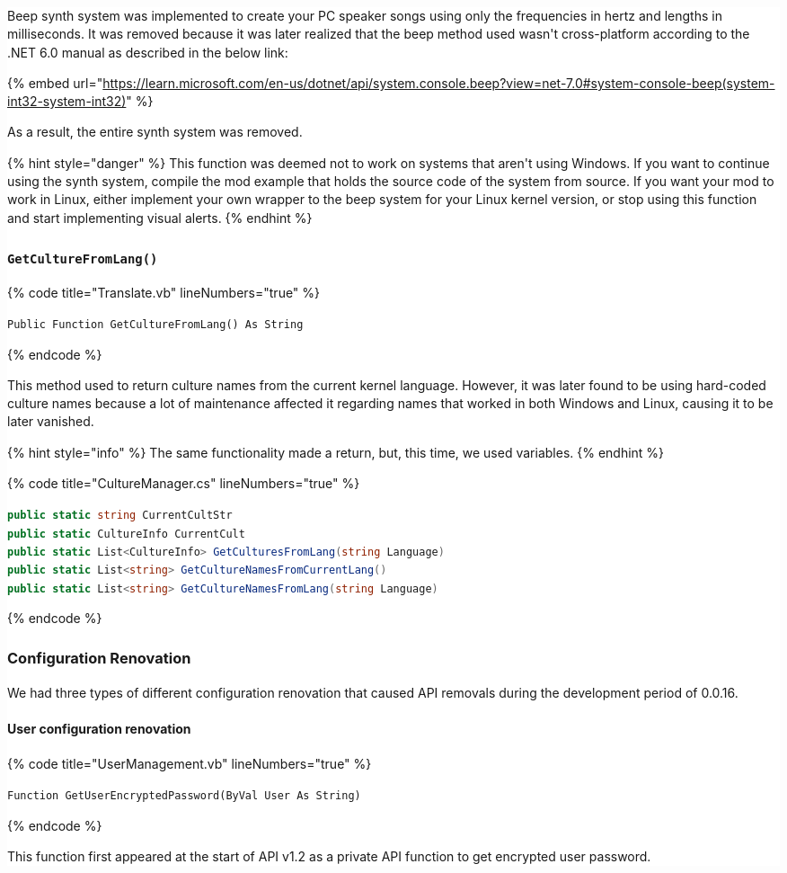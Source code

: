 Beep synth system was implemented to create your PC speaker songs using only the frequencies in hertz and lengths in milliseconds. It was removed because it was later realized that the beep method used wasn't cross-platform according to the .NET 6.0 manual as described in the below link:

{% embed url="https://learn.microsoft.com/en-us/dotnet/api/system.console.beep?view=net-7.0#system-console-beep(system-int32-system-int32)" %}

As a result, the entire synth system was removed.

{% hint style="danger" %}
This function was deemed not to work on systems that aren't using Windows. If you want to continue using the synth system, compile the mod example that holds the source code of the system from source. If you want your mod to work in Linux, either implement your own wrapper to the beep system for your Linux kernel version, or stop using this function and start implementing visual alerts.
{% endhint %}

### `GetCultureFromLang()`

{% code title="Translate.vb" lineNumbers="true" %}
```visual-basic
Public Function GetCultureFromLang() As String
```
{% endcode %}

This method used to return culture names from the current kernel language. However, it was later found to be using hard-coded culture names because a lot of maintenance affected it regarding names that worked in both Windows and Linux, causing it to be later vanished.

{% hint style="info" %}
The same functionality made a return, but, this time, we used variables.
{% endhint %}

{% code title="CultureManager.cs" lineNumbers="true" %}
```csharp
public static string CurrentCultStr
public static CultureInfo CurrentCult
public static List<CultureInfo> GetCulturesFromLang(string Language)
public static List<string> GetCultureNamesFromCurrentLang()
public static List<string> GetCultureNamesFromLang(string Language)
```
{% endcode %}

### Configuration Renovation

We had three types of different configuration renovation that caused API removals during the development period of 0.0.16.

#### User configuration renovation

{% code title="UserManagement.vb" lineNumbers="true" %}
```visual-basic
Function GetUserEncryptedPassword(ByVal User As String)
```
{% endcode %}

This function first appeared at the start of API v1.2 as a private API function to get  encrypted user password.
